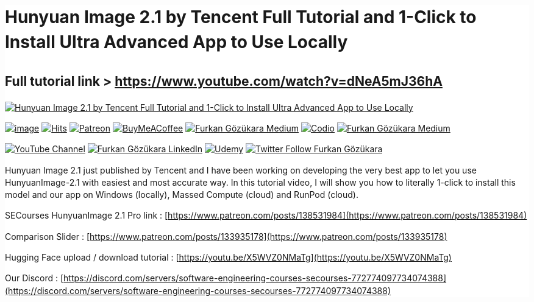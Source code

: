 # Hunyuan Image 2.1 by Tencent Full Tutorial and 1-Click to Install Ultra Advanced App to Use Locally

## Full tutorial link > https://www.youtube.com/watch?v=dNeA5mJ36hA

[![Hunyuan Image 2.1 by Tencent Full Tutorial and 1-Click to Install Ultra Advanced App to Use Locally](https://img.youtube.com/vi/dNeA5mJ36hA/sddefault.jpg)](https://www.youtube.com/watch?v=dNeA5mJ36hA "Hunyuan Image 2.1 by Tencent Full Tutorial and 1-Click to Install Ultra Advanced App to Use Locally")

[![image](https://img.shields.io/discord/772774097734074388?label=Discord&logo=discord)](https://discord.com/servers/software-engineering-courses-secourses-772774097734074388) [![Hits](https://hits.sh/github.com/FurkanGozukara/Stable-Diffusion/blob/main/Tutorials/Hunyuan-Image-21-by-Tencent-Full-Tutorial-and-1-Click-to-Install-Ultra-Advanced-App-to-Use-Locally.md.svg?style=plastic&label=Hits%20Since%2025.08.27&labelColor=007ec6&logo=SECourses)](https://hits.sh/github.com/FurkanGozukara/Stable-Diffusion/blob/main/Tutorials/Hunyuan-Image-21-by-Tencent-Full-Tutorial-and-1-Click-to-Install-Ultra-Advanced-App-to-Use-Locally.md)
[![Patreon](https://img.shields.io/badge/Patreon-Support%20Me-F2EB0E?style=for-the-badge&logo=patreon)](https://www.patreon.com/c/SECourses) [![BuyMeACoffee](https://img.shields.io/badge/Buy%20Me%20a%20Coffee-ffdd00?style=for-the-badge&logo=buy-me-a-coffee&logoColor=black)](https://www.buymeacoffee.com/DrFurkan) [![Furkan Gözükara Medium](https://img.shields.io/badge/Medium-Follow%20Me-800080?style=for-the-badge&logo=medium&logoColor=white)](https://medium.com/@furkangozukara) [![Codio](https://img.shields.io/static/v1?style=for-the-badge&message=Articles&color=4574E0&logo=Codio&logoColor=FFFFFF&label=CivitAI)](https://civitai.com/user/SECourses/articles) [![Furkan Gözükara Medium](https://img.shields.io/badge/DeviantArt-Follow%20Me-990000?style=for-the-badge&logo=deviantart&logoColor=white)](https://www.deviantart.com/monstermmorpg)

[![YouTube Channel](https://img.shields.io/badge/YouTube-SECourses-C50C0C?style=for-the-badge&logo=youtube)](https://www.youtube.com/SECourses)  [![Furkan Gözükara LinkedIn](https://img.shields.io/badge/LinkedIn-Follow%20Me-0077B5?style=for-the-badge&logo=linkedin&logoColor=white)](https://www.linkedin.com/in/furkangozukara/)   [![Udemy](https://img.shields.io/static/v1?style=for-the-badge&message=Stable%20Diffusion%20Course&color=A435F0&logo=Udemy&logoColor=FFFFFF&label=Udemy)](https://www.udemy.com/course/stable-diffusion-dreambooth-lora-zero-to-hero/?referralCode=E327407C9BDF0CEA8156) [![Twitter Follow Furkan Gözükara](https://img.shields.io/badge/Twitter-Follow%20Me-1DA1F2?style=for-the-badge&logo=twitter&logoColor=white)](https://twitter.com/GozukaraFurkan)


Hunyuan Image 2.1 just published by Tencent and I have been working on developing the very best app to let you use HunyuanImage-2.1 with easiest and most accurate way. In this tutorial video, I will show you how to literally 1-click to install this model and our app on Windows (locally), Massed Compute (cloud) and RunPod (cloud).

SECourses HunyuanImage 2.1 Pro link : [https://www.patreon.com/posts/138531984](https://www.patreon.com/posts/138531984)

Comparison Slider : [https://www.patreon.com/posts/133935178](https://www.patreon.com/posts/133935178)

Hugging Face upload / download tutorial : [https://youtu.be/X5WVZ0NMaTg](https://youtu.be/X5WVZ0NMaTg)

Our Discord : [https://discord.com/servers/software-engineering-courses-secourses-772774097734074388](https://discord.com/servers/software-engineering-courses-secourses-772774097734074388)
